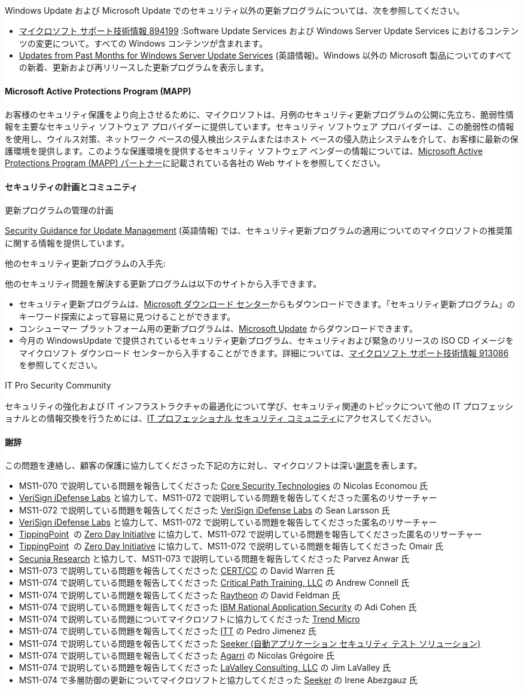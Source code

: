 Windows Update および Microsoft Update でのセキュリティ以外の更新プログラムについては、次を参照してください。

-   [マイクロソフト サポート技術情報 894199](http://support.microsoft.com/kb/894199) :Software Update Services および Windows Server Update Services におけるコンテンツの変更について。すべての Windows コンテンツが含まれます。
-   [Updates from Past Months for Windows Server Update Services](http://technet.microsoft.com/ja-jp/wsus/bb456965.aspx) (英語情報)。Windows 以外の Microsoft 製品についてのすべての新着、更新および再リリースした更新プログラムを表示します。

#### Microsoft Active Protections Program (MAPP)

お客様のセキュリティ保護をより向上させるために、マイクロソフトは、月例のセキュリティ更新プログラムの公開に先立ち、脆弱性情報を主要なセキュリティ ソフトウェア プロバイダーに提供しています。セキュリティ ソフトウェア プロバイダーは、この脆弱性の情報を使用し、ウイルス対策、ネットワーク ベースの侵入検出システムまたはホスト ベースの侵入防止システムを介して、お客様に最新の保護環境を提供します。このような保護環境を提供するセキュリティ ソフトウェア ベンダーの情報については、[Microsoft Active Protections Program (MAPP) パートナー](http://go.microsoft.com/fwlink/?linkid=215201)に記載されている各社の Web サイトを参照してください。

#### セキュリティの計画とコミュニティ

更新プログラムの管理の計画

[Security Guidance for Update Management](http://go.microsoft.com/fwlink/?linkid=21168) (英語情報) では、セキュリティ更新プログラムの適用についてのマイクロソフトの推奨策に関する情報を提供しています。

他のセキュリティ更新プログラムの入手先:

他のセキュリティ問題を解決する更新プログラムは以下のサイトから入手できます。

-   セキュリティ更新プログラムは、[Microsoft ダウンロード センター](http://go.microsoft.com/fwlink/?linkid=21129)からもダウンロードできます。「セキュリティ更新プログラム」のキーワード探索によって容易に見つけることができます。
-   コンシューマー プラットフォーム用の更新プログラムは、[Microsoft Update](http://go.microsoft.com/fwlink/?linkid=40747) からダウンロードできます。
-   今月の WindowsUpdate で提供されているセキュリティ更新プログラム、セキュリティおよび緊急のリリースの ISO CD イメージをマイクロソフト ダウンロード センターから入手することができます。詳細については、[マイクロソフト サポート技術情報 913086](http://support.microsoft.com/kb/913086) を参照してください。

IT Pro Security Community

セキュリティの強化および IT インフラストラクチャの最適化について学び、セキュリティ関連のトピックについて他の IT プロフェッショナルとの情報交換を行うためには、[IT プロフェッショナル セキュリティ コミュニティ](http://go.microsoft.com/fwlink/?linkid=21164)にアクセスしてください。

#### 謝辞

この問題を連絡し、顧客の保護に協力してくださった下記の方に対し、マイクロソフトは深い[謝意](http://go.microsoft.com/fwlink/?linkid=21127)を表します。

-   MS11-070 で説明している問題を報告してくださった [Core Security Technologies](http://www.coresecurity.com/) の Nicolas Economou 氏
-   [VeriSign iDefense Labs](http://labs.idefense.com/) と協力して、MS11-072 で説明している問題を報告してくださった匿名のリサーチャー
-   MS11-072 で説明している問題を報告してくださった [VeriSign iDefense Labs](http://labs.idefense.com/) の Sean Larsson 氏
-   [VeriSign iDefense Labs](http://labs.idefense.com/) と協力して、MS11-072 で説明している問題を報告してくださった匿名のリサーチャー
-   [TippingPoint](http://www.tippingpoint.com/)  の [Zero Day Initiative](http://www.zerodayinitiative.com/) に協力して、MS11-072 で説明している問題を報告してくださった匿名のリサーチャー
-   [TippingPoint](http://www.tippingpoint.com/)  の [Zero Day Initiative](http://www.zerodayinitiative.com/) に協力して、MS11-072 で説明している問題を報告してくださった Omair 氏
-   [Secunia Research](http://secunia.com/) と協力して、MS11-073 で説明している問題を報告してくださった Parvez Anwar 氏
-   MS11-073 で説明している問題を報告してくださった [CERT/CC](http://www.cert.org/) の David Warren 氏
-   MS11-074 で説明している問題を報告してくださった [Critical Path Training, LLC](http://www.criticalpathtraining.com/) の Andrew Connell 氏
-   MS11-074 で説明している問題を報告してくださった [Raytheon](http://www.raytheon.com/) の David Feldman 氏
-   MS11-074 で説明している問題を報告してくださった [IBM Rational Application Security](http://blog.watchfire.com/) の Adi Cohen 氏
-   MS11-074 で説明している問題についてマイクロソフトに協力してくださった [Trend Micro](http://www.trendmicro.com/)
-   MS11-074 で説明している問題を報告してくださった [ITT](http://www.itt.com/) の Pedro Jimenez 氏
-   MS11-074 で説明している問題を報告してくださった [Seeker (自動アプリケーション セキュリティ テスト ソリューション)](http://www.seekersec.com/)
-   MS11-074 で説明している問題を報告してくださった [Agarri](http://www.agarri.fr/) の Nicolas Grégoire 氏
-   MS11-074 で説明している問題を報告してくださった [LaValley Consulting, LLC](http://www.lavalley.net) の Jim LaValley 氏
-   MS11-074 で多層防御の更新についてマイクロソフトと協力してくださった [Seeker](http://www.seekersec.com) の Irene Abezgauz 氏
